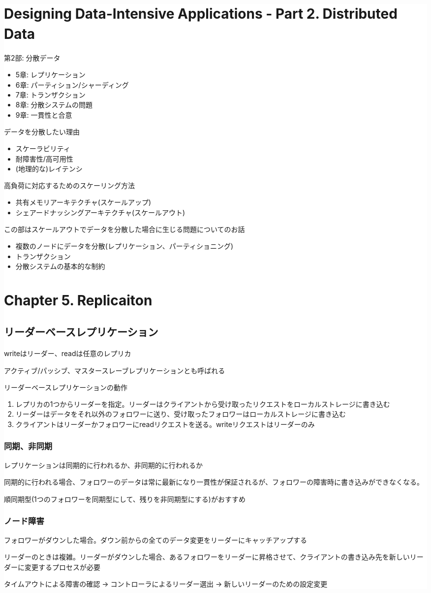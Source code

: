 Designing Data-Intensive Applications - Part 2. Distributed Data
===

第2部: 分散データ

* 5章: レプリケーション
* 6章: パーティション/シャーディング
* 7章: トランザクション
* 8章: 分散システムの問題
* 9章: 一貫性と合意

データを分散したい理由
* スケーラビリティ
* 耐障害性/高可用性
* (地理的な)レイテンシ

高負荷に対応するためのスケーリング方法

* 共有メモリアーキテクチャ(スケールアップ)
* シェアードナッシングアーキテクチャ(スケールアウト)

この部はスケールアウトでデータを分散した場合に生じる問題についてのお話

* 複数のノードにデータを分散(レプリケーション、パーティショニング)
* トランザクション
* 分散システムの基本的な制約


# Chapter 5. Replicaiton

##  リーダーベースレプリケーション

writeはリーダー、readは任意のレプリカ

アクティブ/パッシブ、マスタースレーブレプリケーションとも呼ばれる

リーダーベースレプリケーションの動作

1. レプリカの1つからリーダーを指定。リーダーはクライアントから受け取ったリクエストをローカルストレージに書き込む
2. リーダーはデータをそれ以外のフォロワーに送り、受け取ったフォロワーはローカルストレージに書き込む
3. クライアントはリーダーかフォロワーにreadリクエストを送る。writeリクエストはリーダーのみ

### 同期、非同期

レプリケーションは同期的に行われるか、非同期的に行われるか

同期的に行われる場合、フォロワーのデータは常に最新になり一貫性が保証されるが、フォロワーの障害時に書き込みができなくなる。

順同期型(1つのフォロワーを同期型にして、残りを非同期型にする)がおすすめ

### ノード障害

フォロワーがダウンした場合。ダウン前からの全てのデータ変更をリーダーにキャッチアップする

リーダーのときは複雑。リーダーがダウンした場合、あるフォロワーをリーダーに昇格させて、クライアントの書き込み先を新しいリーダーに変更するプロセスが必要

タイムアウトによる障害の確認 -> コントローラによるリーダー選出 -> 新しいリーダーのための設定変更
